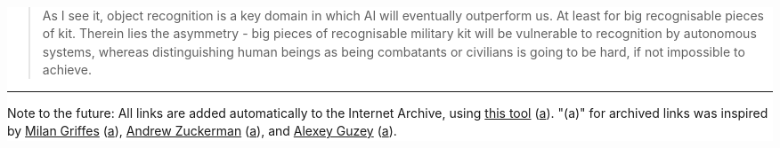 > As I see it, object recognition is a key domain in which AI will eventually outperform us. At least for big recognisable pieces of kit. Therein lies the asymmetry - big pieces of recognisable military kit will be vulnerable to recognition by autonomous systems, whereas distinguishing human beings as being combatants or civilians is going to be hard, if not impossible to achieve.

---

Note to the future: All links are added automatically to the Internet Archive, using [this tool](https://github.com/NunoSempere/longNowForMd) ([a](https://web.archive.org/web/20210629082204/https://github.com/NunoSempere/longNowForMd)). "(a)" for archived links was inspired by [Milan Griffes](https://www.flightfromperfection.com/(a).html) ([a](https://web.archive.org/web/20210614011126/https://www.flightfromperfection.com/(a).html)), [Andrew Zuckerman](https://www.andzuck.com/) ([a](https://web.archive.org/web/20210613135614/https://www.andzuck.com/)), and [Alexey Guzey](https://guzey.com/) ([a](https://web.archive.org/web/20210629082537/https://guzey.com/)).